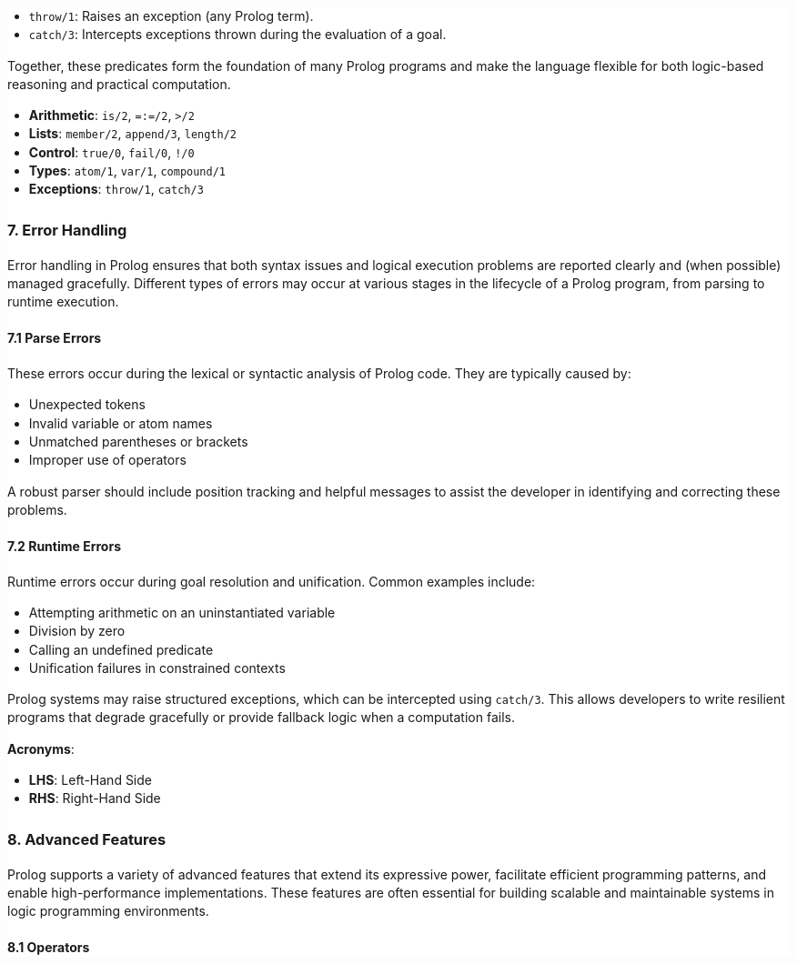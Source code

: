 - `throw/1`: Raises an exception (any Prolog term).
- `catch/3`: Intercepts exceptions thrown during the evaluation of a goal.

Together, these predicates form the foundation of many Prolog programs and make the language flexible for both logic-based reasoning and practical computation.

- **Arithmetic**: `is/2`, `=:=/2`, `>/2`
- **Lists**: `member/2`, `append/3`, `length/2`
- **Control**: `true/0`, `fail/0`, `!/0`
- **Types**: `atom/1`, `var/1`, `compound/1`
- **Exceptions**: `throw/1`, `catch/3`

### 7. Error Handling

Error handling in Prolog ensures that both syntax issues and logical execution problems are reported clearly and (when possible) managed gracefully. Different types of errors may occur at various stages in the lifecycle of a Prolog program, from parsing to runtime execution.

#### 7.1 Parse Errors

These errors occur during the lexical or syntactic analysis of Prolog code. They are typically caused by:

- Unexpected tokens
- Invalid variable or atom names
- Unmatched parentheses or brackets
- Improper use of operators

A robust parser should include position tracking and helpful messages to assist the developer in identifying and correcting these problems.

#### 7.2 Runtime Errors

Runtime errors occur during goal resolution and unification. Common examples include:

- Attempting arithmetic on an uninstantiated variable
- Division by zero
- Calling an undefined predicate
- Unification failures in constrained contexts

Prolog systems may raise structured exceptions, which can be intercepted using `catch/3`. This allows developers to write resilient programs that degrade gracefully or provide fallback logic when a computation fails.

**Acronyms**:

- **LHS**: Left-Hand Side
- **RHS**: Right-Hand Side

### 8. Advanced Features

Prolog supports a variety of advanced features that extend its expressive power, facilitate efficient programming patterns, and enable high-performance implementations. These features are often essential for building scalable and maintainable systems in logic programming environments.

#### 8.1 Operators
